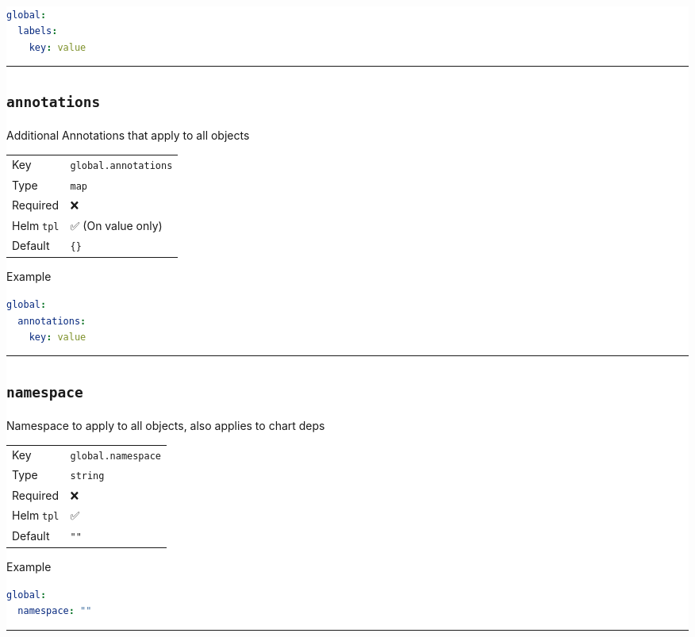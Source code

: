 ```yaml
global:
  labels:
    key: value
```

---

## `annotations`

Additional Annotations that apply to all objects

|            |                      |
| ---------- | -------------------- |
| Key        | `global.annotations` |
| Type       | `map`                |
| Required   | ❌                    |
| Helm `tpl` | ✅ (On value only)    |
| Default    | `{}`                 |

Example

```yaml
global:
  annotations:
    key: value
```

---

## `namespace`

Namespace to apply to all objects, also applies to chart deps

|            |                    |
| ---------- | ------------------ |
| Key        | `global.namespace` |
| Type       | `string`           |
| Required   | ❌                  |
| Helm `tpl` | ✅                  |
| Default    | `""`               |

Example

```yaml
global:
  namespace: ""
```

---
